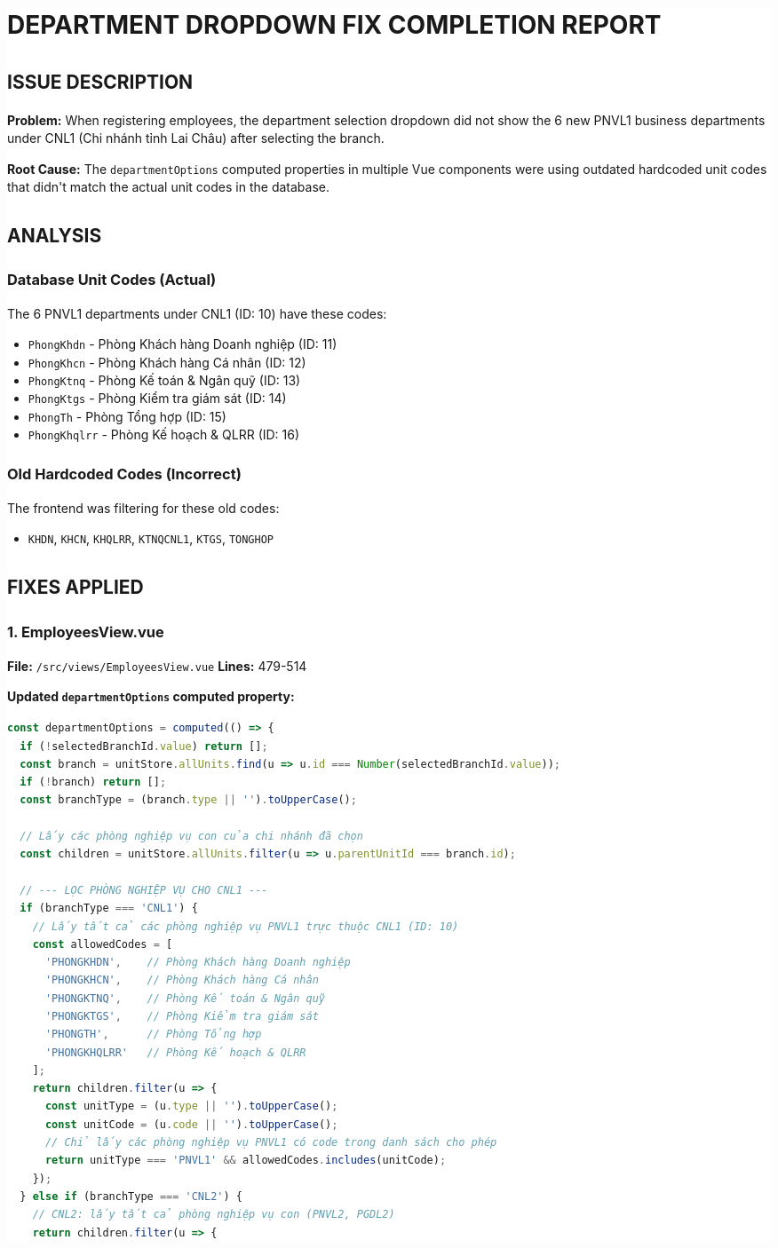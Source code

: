 # DEPARTMENT DROPDOWN FIX COMPLETION REPORT

## ISSUE DESCRIPTION
**Problem:** When registering employees, the department selection dropdown did not show the 6 new PNVL1 business departments under CNL1 (Chi nhánh tỉnh Lai Châu) after selecting the branch.

**Root Cause:** The `departmentOptions` computed properties in multiple Vue components were using outdated hardcoded unit codes that didn't match the actual unit codes in the database.

## ANALYSIS
### Database Unit Codes (Actual)
The 6 PNVL1 departments under CNL1 (ID: 10) have these codes:
- `PhongKhdn` - Phòng Khách hàng Doanh nghiệp (ID: 11)
- `PhongKhcn` - Phòng Khách hàng Cá nhân (ID: 12)
- `PhongKtnq` - Phòng Kế toán & Ngân quỹ (ID: 13)
- `PhongKtgs` - Phòng Kiểm tra giám sát (ID: 14)
- `PhongTh` - Phòng Tổng hợp (ID: 15)
- `PhongKhqlrr` - Phòng Kế hoạch & QLRR (ID: 16)

### Old Hardcoded Codes (Incorrect)
The frontend was filtering for these old codes:
- `KHDN`, `KHCN`, `KHQLRR`, `KTNQCNL1`, `KTGS`, `TONGHOP`

## FIXES APPLIED

### 1. **EmployeesView.vue**
**File:** `/src/views/EmployeesView.vue`
**Lines:** 479-514

**Updated `departmentOptions` computed property:**
```javascript
const departmentOptions = computed(() => {
  if (!selectedBranchId.value) return [];
  const branch = unitStore.allUnits.find(u => u.id === Number(selectedBranchId.value));
  if (!branch) return [];
  const branchType = (branch.type || '').toUpperCase();
  
  // Lấy các phòng nghiệp vụ con của chi nhánh đã chọn
  const children = unitStore.allUnits.filter(u => u.parentUnitId === branch.id);
  
  // --- LỌC PHÒNG NGHIỆP VỤ CHO CNL1 ---
  if (branchType === 'CNL1') {
    // Lấy tất cả các phòng nghiệp vụ PNVL1 trực thuộc CNL1 (ID: 10)
    const allowedCodes = [
      'PHONGKHDN',    // Phòng Khách hàng Doanh nghiệp
      'PHONGKHCN',    // Phòng Khách hàng Cá nhân  
      'PHONGKTNQ',    // Phòng Kế toán & Ngân quỹ
      'PHONGKTGS',    // Phòng Kiểm tra giám sát
      'PHONGTH',      // Phòng Tổng hợp
      'PHONGKHQLRR'   // Phòng Kế hoạch & QLRR
    ];
    return children.filter(u => {
      const unitType = (u.type || '').toUpperCase();
      const unitCode = (u.code || '').toUpperCase();
      // Chỉ lấy các phòng nghiệp vụ PNVL1 có code trong danh sách cho phép
      return unitType === 'PNVL1' && allowedCodes.includes(unitCode);
    });
  } else if (branchType === 'CNL2') {
    // CNL2: lấy tất cả phòng nghiệp vụ con (PNVL2, PGDL2)
    return children.filter(u => {
```